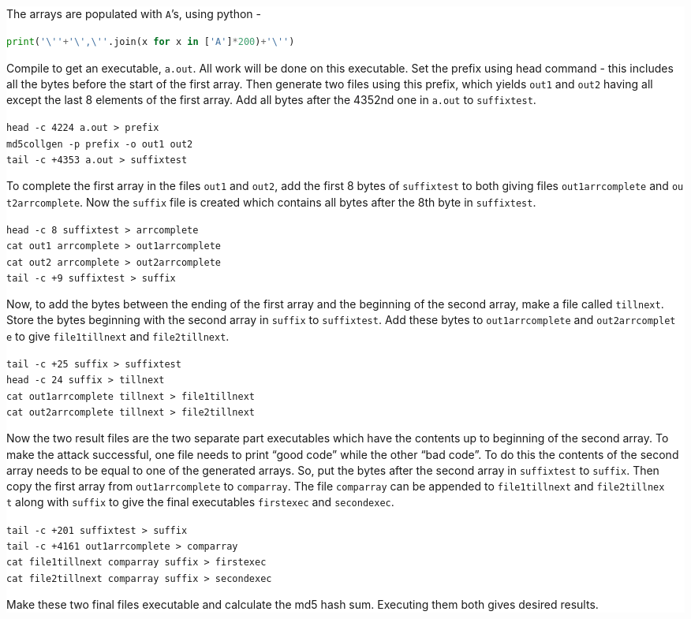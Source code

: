 The arrays are populated with `A`’s, using python -

```python
print('\''+'\',\''.join(x for x in ['A']*200)+'\'')
```

Compile to get an executable, `a.out`. All work will be done on this executable. Set the prefix using head command - this includes all the bytes before the start of the first array. Then generate two files using this prefix, which yields `out1` and `out2` having all except the last 8 elements of the first array. Add all bytes after the 4352nd one in `a.out` to `suffixtest`.

```
head -c 4224 a.out > prefix
md5collgen -p prefix -o out1 out2
tail -c +4353 a.out > suffixtest
```

To complete the first array in the files `out1` and `out2`, add the first 8 bytes of `suffixtest` to both giving files `out1arrcomplete` and `out2arrcomplete`. Now the `suffix` file is created which contains all bytes after the 8th byte in `suffixtest`.

```
head -c 8 suffixtest > arrcomplete
cat out1 arrcomplete > out1arrcomplete
cat out2 arrcomplete > out2arrcomplete
tail -c +9 suffixtest > suffix
```

Now, to add the bytes between the ending of the first array and the beginning of the second array, make a file called `tillnext`. Store the bytes beginning with the second array in `suffix` to `suffixtest`. Add these bytes to `out1arrcomplete` and `out2arrcomplete` to give `file1tillnext` and `file2tillnext`.

```
tail -c +25 suffix > suffixtest
head -c 24 suffix > tillnext
cat out1arrcomplete tillnext > file1tillnext
cat out2arrcomplete tillnext > file2tillnext
```

Now the two result files are the two separate part executables which have the contents up to beginning of the second array. To make the attack successful, one file needs to print “good code” while the other “bad code”. To do this the contents of the second array needs to be equal to one of the generated arrays. So, put the bytes after the second array in `suffixtest` to `suffix`. Then copy the first array from `out1arrcomplete` to `comparray`. The file `comparray` can be appended to `file1tillnext` and `file2tillnext` along with `suffix` to give the final executables `firstexec` and `secondexec`.

```
tail -c +201 suffixtest > suffix
tail -c +4161 out1arrcomplete > comparray
cat file1tillnext comparray suffix > firstexec
cat file2tillnext comparray suffix > secondexec
```

Make these two final files executable and calculate the md5 hash sum. Executing them both gives desired results.
